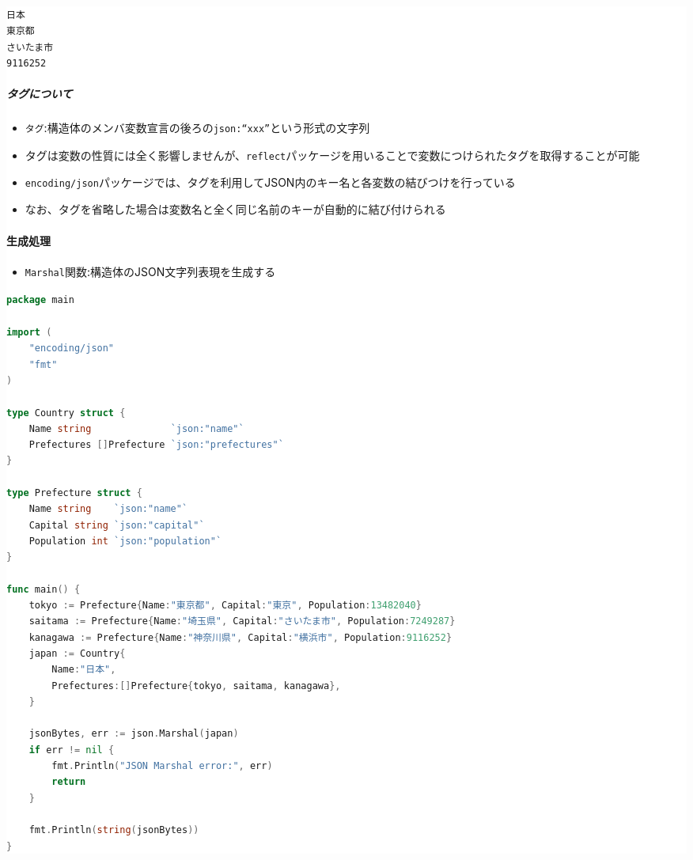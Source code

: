 
```txt
日本
東京都
さいたま市
9116252
```



##### タグについて

* `タグ`:構造体のメンバ変数宣言の後ろの`json:“xxx”`という形式の文字列

* タグは変数の性質には全く影響しませんが、`reflect`パッケージを用いることで変数につけられたタグを取得することが可能

* `encoding/json`パッケージでは、タグを利用してJSON内のキー名と各変数の結びつけを行っている

* なお、タグを省略した場合は変数名と全く同じ名前のキーが自動的に結び付けられる




#### 生成処理

* `Marshal`関数:構造体のJSON文字列表現を生成する

```go
package main

import (
    "encoding/json"
    "fmt"
)

type Country struct {
    Name string              `json:"name"`
    Prefectures []Prefecture `json:"prefectures"`
}

type Prefecture struct {
    Name string    `json:"name"`
    Capital string `json:"capital"`
    Population int `json:"population"`
}

func main() {
    tokyo := Prefecture{Name:"東京都", Capital:"東京", Population:13482040}
    saitama := Prefecture{Name:"埼玉県", Capital:"さいたま市", Population:7249287}
    kanagawa := Prefecture{Name:"神奈川県", Capital:"横浜市", Population:9116252}
    japan := Country{
        Name:"日本",
        Prefectures:[]Prefecture{tokyo, saitama, kanagawa},
    }

    jsonBytes, err := json.Marshal(japan)
    if err != nil {
        fmt.Println("JSON Marshal error:", err)
        return
    }

    fmt.Println(string(jsonBytes))
}
```
